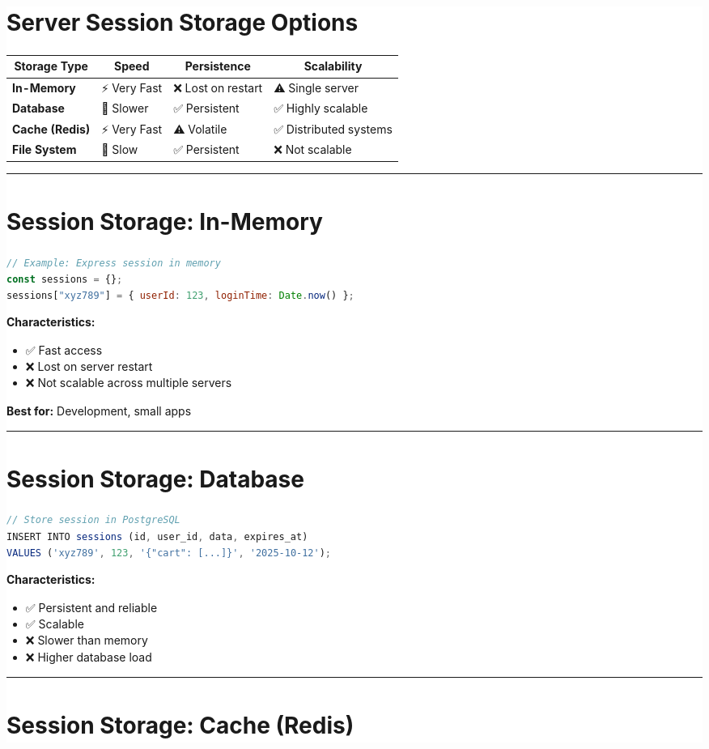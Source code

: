 
# Server Session Storage Options

| Storage Type      | Speed        | Persistence        | Scalability            |
| ----------------- | ------------ | ------------------ | ---------------------- |
| **In-Memory**     | ⚡ Very Fast | ❌ Lost on restart | ⚠️ Single server       |
| **Database**      | 🐢 Slower    | ✅ Persistent      | ✅ Highly scalable     |
| **Cache (Redis)** | ⚡ Very Fast | ⚠️ Volatile        | ✅ Distributed systems |
| **File System**   | 🐢 Slow      | ✅ Persistent      | ❌ Not scalable        |

---

# Session Storage: In-Memory

```javascript
// Example: Express session in memory
const sessions = {};
sessions["xyz789"] = { userId: 123, loginTime: Date.now() };
```

**Characteristics:**

- ✅ Fast access
- ❌ Lost on server restart
- ❌ Not scalable across multiple servers

**Best for:** Development, small apps

---

# Session Storage: Database

```javascript
// Store session in PostgreSQL
INSERT INTO sessions (id, user_id, data, expires_at)
VALUES ('xyz789', 123, '{"cart": [...]}', '2025-10-12');
```

**Characteristics:**

- ✅ Persistent and reliable
- ✅ Scalable
- ❌ Slower than memory
- ❌ Higher database load

---

# Session Storage: Cache (Redis)
